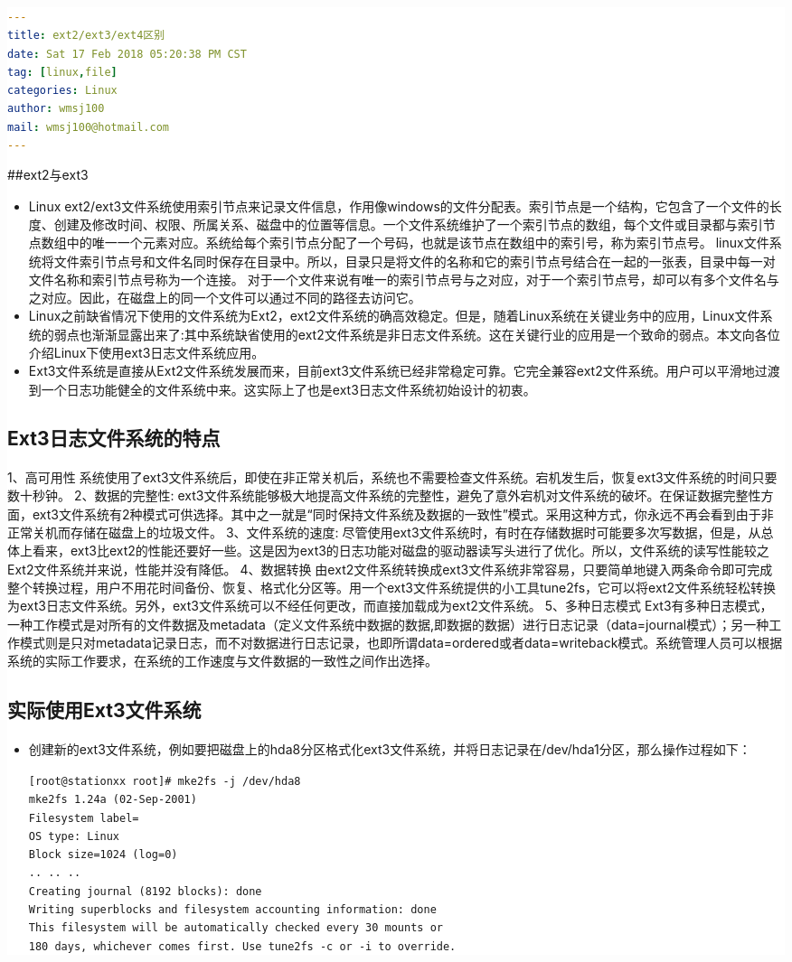 ```yaml
---
title: ext2/ext3/ext4区别
date: Sat 17 Feb 2018 05:20:38 PM CST
tag: [linux,file]
categories: Linux
author: wmsj100
mail: wmsj100@hotmail.com
---
```


##ext2与ext3

- Linux ext2/ext3文件系统使用索引节点来记录文件信息，作用像windows的文件分配表。索引节点是一个结构，它包含了一个文件的长度、创建及修改时间、权限、所属关系、磁盘中的位置等信息。一个文件系统维护了一个索引节点的数组，每个文件或目录都与索引节点数组中的唯一一个元素对应。系统给每个索引节点分配了一个号码，也就是该节点在数组中的索引号，称为索引节点号。 linux文件系统将文件索引节点号和文件名同时保存在目录中。所以，目录只是将文件的名称和它的索引节点号结合在一起的一张表，目录中每一对文件名称和索引节点号称为一个连接。 对于一个文件来说有唯一的索引节点号与之对应，对于一个索引节点号，却可以有多个文件名与之对应。因此，在磁盘上的同一个文件可以通过不同的路径去访问它。
- Linux之前缺省情况下使用的文件系统为Ext2，ext2文件系统的确高效稳定。但是，随着Linux系统在关键业务中的应用，Linux文件系统的弱点也渐渐显露出来了:其中系统缺省使用的ext2文件系统是非日志文件系统。这在关键行业的应用是一个致命的弱点。本文向各位介绍Linux下使用ext3日志文件系统应用。
- Ext3文件系统是直接从Ext2文件系统发展而来，目前ext3文件系统已经非常稳定可靠。它完全兼容ext2文件系统。用户可以平滑地过渡到一个日志功能健全的文件系统中来。这实际上了也是ext3日志文件系统初始设计的初衷。

## Ext3日志文件系统的特点
1、高可用性
    系统使用了ext3文件系统后，即使在非正常关机后，系统也不需要检查文件系统。宕机发生后，恢复ext3文件系统的时间只要数十秒钟。
2、数据的完整性:
    ext3文件系统能够极大地提高文件系统的完整性，避免了意外宕机对文件系统的破坏。在保证数据完整性方面，ext3文件系统有2种模式可供选择。其中之一就是“同时保持文件系统及数据的一致性”模式。采用这种方式，你永远不再会看到由于非正常关机而存储在磁盘上的垃圾文件。
3、文件系统的速度:
    尽管使用ext3文件系统时，有时在存储数据时可能要多次写数据，但是，从总体上看来，ext3比ext2的性能还要好一些。这是因为ext3的日志功能对磁盘的驱动器读写头进行了优化。所以，文件系统的读写性能较之Ext2文件系统并来说，性能并没有降低。
4、数据转换
    由ext2文件系统转换成ext3文件系统非常容易，只要简单地键入两条命令即可完成整个转换过程，用户不用花时间备份、恢复、格式化分区等。用一个ext3文件系统提供的小工具tune2fs，它可以将ext2文件系统轻松转换为ext3日志文件系统。另外，ext3文件系统可以不经任何更改，而直接加载成为ext2文件系统。
5、多种日志模式
    Ext3有多种日志模式，一种工作模式是对所有的文件数据及metadata（定义文件系统中数据的数据,即数据的数据）进行日志记录（data=journal模式）；另一种工作模式则是只对metadata记录日志，而不对数据进行日志记录，也即所谓data=ordered或者data=writeback模式。系统管理人员可以根据系统的实际工作要求，在系统的工作速度与文件数据的一致性之间作出选择。


## 实际使用Ext3文件系统
- 创建新的ext3文件系统，例如要把磁盘上的hda8分区格式化ext3文件系统，并将日志记录在/dev/hda1分区，那么操作过程如下：
    ```shell
    [root@stationxx root]# mke2fs -j /dev/hda8
    mke2fs 1.24a (02-Sep-2001)
    Filesystem label=
    OS type: Linux
    Block size=1024 (log=0)
    .. .. ..
    Creating journal (8192 blocks): done
    Writing superblocks and filesystem accounting information: done
    This filesystem will be automatically checked every 30 mounts or
    180 days, whichever comes first. Use tune2fs -c or -i to override.
    ```
